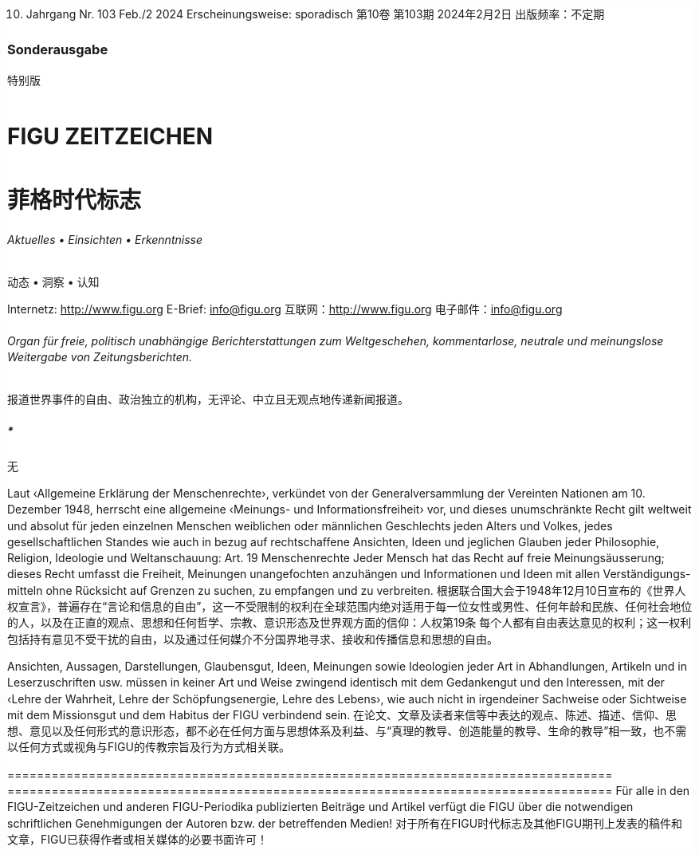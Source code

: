 10. Jahrgang Nr. 103 Feb./2 2024 Erscheinungsweise: sporadisch
第10卷 第103期 2024年2月2日 出版频率：不定期 

### Sonderausgabe
特别版 

# FIGU ZEITZEICHEN
# 菲格时代标志 

###### Aktuelles • Einsichten • Erkenntnisse
动态 • 洞察 • 认知 

Internetz: http://www.figu.org E-Brief:  info@figu.org
互联网：http://www.figu.org 电子邮件：info@figu.org 

###### Organ für freie, politisch unabhängige Berichterstattungen zum Weltgeschehen, kommentarlose, neutrale und meinungslose Weitergabe von Zeitungsberichten.
报道世界事件的自由、政治独立的机构，无评论、中立且无观点地传递新闻报道。 

##### *
无 

Laut ‹Allgemeine Erklärung der Menschenrechte›, verkündet von der Generalversammlung der Vereinten Nationen am 10. Dezember 1948, herrscht eine allgemeine ‹Meinungs- und Informationsfreiheit› vor, und dieses unumschränkte Recht gilt weltweit und absolut für jeden einzelnen Menschen weiblichen oder männlichen Geschlechts jeden Alters und Volkes, jedes gesellschaftlichen Standes wie auch in bezug auf rechtschaffene Ansichten, Ideen und jeglichen Glauben jeder Philosophie, Religion, Ideologie und Weltanschauung: Art. 19 Menschenrechte Jeder Mensch hat das Recht auf freie Meinungsäusserung; dieses Recht umfasst die Freiheit, Meinungen unangefochten anzuhängen und Informationen und Ideen mit allen Verständigungs- mitteln ohne Rücksicht auf Grenzen zu suchen, zu empfangen und zu verbreiten.
根据联合国大会于1948年12月10日宣布的《世界人权宣言》，普遍存在“言论和信息的自由”，这一不受限制的权利在全球范围内绝对适用于每一位女性或男性、任何年龄和民族、任何社会地位的人，以及在正直的观点、思想和任何哲学、宗教、意识形态及世界观方面的信仰：人权第19条 每个人都有自由表达意见的权利；这一权利包括持有意见不受干扰的自由，以及通过任何媒介不分国界地寻求、接收和传播信息和思想的自由。

Ansichten, Aussagen, Darstellungen, Glaubensgut, Ideen, Meinungen sowie Ideologien jeder Art in Abhandlungen, Artikeln und in Leserzuschriften usw. müssen in keiner Art und Weise zwingend identisch mit dem Gedankengut und den Interessen, mit der ‹Lehre der Wahrheit, Lehre der Schöpfungsenergie, Lehre des Lebens›, wie auch nicht in irgendeiner Sachweise oder Sichtweise mit dem Missionsgut und dem Habitus der FIGU verbindend sein.
在论文、文章及读者来信等中表达的观点、陈述、描述、信仰、思想、意见以及任何形式的意识形态，都不必在任何方面与思想体系及利益、与“真理的教导、创造能量的教导、生命的教导”相一致，也不需以任何方式或视角与FIGU的传教宗旨及行为方式相关联。 

================================================================================== ================================================================================== Für alle in den FIGU-Zeitzeichen und anderen FIGU-Periodika publizierten Beiträge und Artikel verfügt die FIGU über die notwendigen schriftlichen Genehmigungen der Autoren bzw. der betreffenden Medien!
对于所有在FIGU时代标志及其他FIGU期刊上发表的稿件和文章，FIGU已获得作者或相关媒体的必要书面许可！ 

###### 
######
